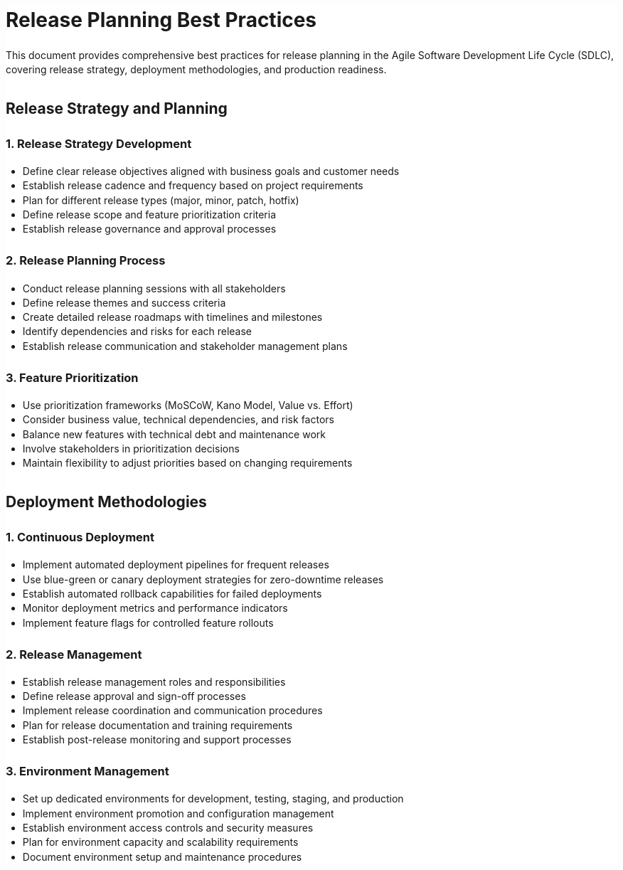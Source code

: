 # Release Planning Best Practices

This document provides comprehensive best practices for release planning in the Agile Software Development Life Cycle (SDLC), covering release strategy, deployment methodologies, and production readiness.

## Release Strategy and Planning

### 1. Release Strategy Development
- Define clear release objectives aligned with business goals and customer needs
- Establish release cadence and frequency based on project requirements
- Plan for different release types (major, minor, patch, hotfix)
- Define release scope and feature prioritization criteria
- Establish release governance and approval processes

### 2. Release Planning Process
- Conduct release planning sessions with all stakeholders
- Define release themes and success criteria
- Create detailed release roadmaps with timelines and milestones
- Identify dependencies and risks for each release
- Establish release communication and stakeholder management plans

### 3. Feature Prioritization
- Use prioritization frameworks (MoSCoW, Kano Model, Value vs. Effort)
- Consider business value, technical dependencies, and risk factors
- Balance new features with technical debt and maintenance work
- Involve stakeholders in prioritization decisions
- Maintain flexibility to adjust priorities based on changing requirements

## Deployment Methodologies

### 1. Continuous Deployment
- Implement automated deployment pipelines for frequent releases
- Use blue-green or canary deployment strategies for zero-downtime releases
- Establish automated rollback capabilities for failed deployments
- Monitor deployment metrics and performance indicators
- Implement feature flags for controlled feature rollouts

### 2. Release Management
- Establish release management roles and responsibilities
- Define release approval and sign-off processes
- Implement release coordination and communication procedures
- Plan for release documentation and training requirements
- Establish post-release monitoring and support processes

### 3. Environment Management
- Set up dedicated environments for development, testing, staging, and production
- Implement environment promotion and configuration management
- Establish environment access controls and security measures
- Plan for environment capacity and scalability requirements
- Document environment setup and maintenance procedures
